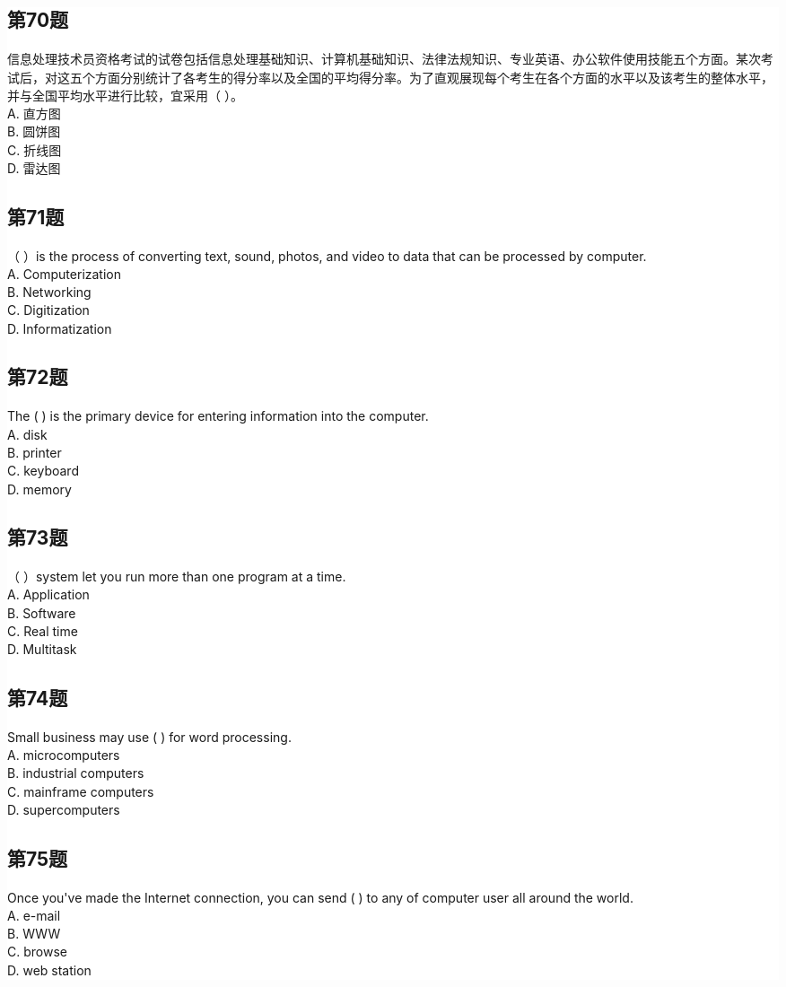 
## 第70题 ##

信息处理技术员资格考试的试卷包括信息处理基础知识、计算机基础知识、法律法规知识、专业英语、办公软件使用技能五个方面。某次考试后，对这五个方面分别统计了各考生的得分率以及全国的平均得分率。为了直观展现每个考生在各个方面的水平以及该考生的整体水平，并与全国平均水平进行比较，宜采用（ ）。  
A. 直方图  
B. 圆饼图  
C. 折线图  
D. 雷达图  


## 第71题 ##

（ ）is the process of converting text, sound, photos, and video to data that can be processed by computer.  
A. Computerization  
B. Networking  
C. Digitization  
D. Informatization  


## 第72题 ##

The ( ) is the primary device for entering information into the computer.  
A. disk  
B. printer  
C. keyboard  
D. memory  


## 第73题 ##

（ ）system let you run more than one program at a time.  
A. Application  
B. Software  
C. Real time  
D. Multitask  


## 第74题 ##

Small business may use ( ) for word processing.  
A. microcomputers  
B. industrial computers  
C. mainframe computers  
D. supercomputers  


## 第75题 ##

Once you've made the Internet connection, you can send ( ) to any of computer user all around the world.  
A. e-mail  
B. WWW  
C. browse  
D. web station  
  